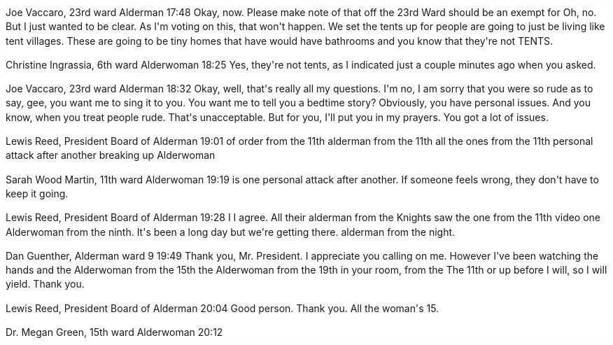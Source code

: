 Joe Vaccaro, 23rd ward Alderman  17:48
Okay, now. Please make note of that off the 23rd Ward should be an exempt for Oh, no. But I just wanted to be clear. As I'm voting on this, that won't happen. We set the tents up for people are going to just be living like tent villages. These are going to be tiny homes that have would have bathrooms and you know that they're not TENTS.

Christine Ingrassia, 6th ward Alderwoman  18:25
Yes, they're not tents, as I indicated just a couple minutes ago when you asked.

Joe Vaccaro, 23rd ward Alderman  18:32
Okay, well, that's really all my questions. I'm no, I am sorry that you were so rude as to say, gee, you want me to sing it to you. You want me to tell you a bedtime story? Obviously, you have personal issues. And you know, when you treat people rude. That's unacceptable. But for you, I'll put you in my prayers. You got a lot of issues.

Lewis Reed, President Board of Alderman  19:01
of order from the 11th alderman from the 11th all the ones from the 11th personal attack after another breaking up Alderwoman

Sarah Wood Martin, 11th ward Alderwoman  19:19
is one personal attack after another. If someone feels wrong, they don't have to keep it going.

Lewis Reed, President Board of Alderman  19:28
I I agree. All their alderman from the Knights saw the one from the 11th video one Alderwoman from the ninth. It's been a long day but we're getting there. alderman from the night.

Dan Guenther, Alderman ward 9  19:49
Thank you, Mr. President. I appreciate you calling on me. However I've been watching the hands and the Alderwoman from the 15th the Alderwoman from the 19th in your room, from the The 11th or up before I will, so I will yield. Thank you.

Lewis Reed, President Board of Alderman  20:04
Good person. Thank you. All the woman's 15.

Dr. Megan Green, 15th ward Alderwoman  20:12